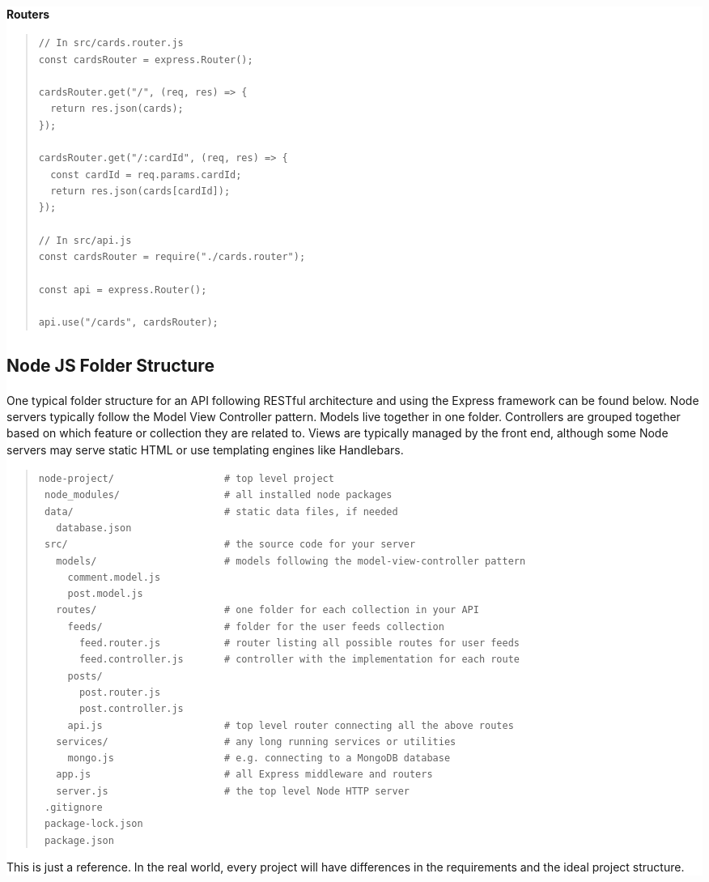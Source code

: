   **Routers**

  > ```node
  > // In src/cards.router.js
  > const cardsRouter = express.Router();
  >
  > cardsRouter.get("/", (req, res) => {
  >   return res.json(cards);
  > });
  >
  > cardsRouter.get("/:cardId", (req, res) => {
  >   const cardId = req.params.cardId;
  >   return res.json(cards[cardId]);
  > });
  >
  > // In src/api.js
  > const cardsRouter = require("./cards.router");
  >
  > const api = express.Router();
  >
  > api.use("/cards", cardsRouter);
  > ```

  ## Node JS Folder Structure

  One typical folder structure for an API following RESTful architecture and using the Express framework can be found below. Node servers typically follow the Model View Controller pattern. Models live together in one folder. Controllers are grouped together based on which feature or collection they are related to. Views are typically managed by the front end, although some Node servers may serve static HTML or use templating engines like Handlebars.

  > ```
  > node-project/                   # top level project
  >  node_modules/                  # all installed node packages
  >  data/                          # static data files, if needed
  >    database.json
  >  src/                           # the source code for your server
  >    models/                      # models following the model-view-controller pattern
  >      comment.model.js
  >      post.model.js
  >    routes/                      # one folder for each collection in your API
  >      feeds/                     # folder for the user feeds collection
  >        feed.router.js           # router listing all possible routes for user feeds
  >        feed.controller.js       # controller with the implementation for each route
  >      posts/
  >        post.router.js
  >        post.controller.js
  >      api.js                     # top level router connecting all the above routes
  >    services/                    # any long running services or utilities
  >      mongo.js                   # e.g. connecting to a MongoDB database
  >    app.js                       # all Express middleware and routers
  >    server.js                    # the top level Node HTTP server
  >  .gitignore
  >  package-lock.json
  >  package.json
  > ```

  This is just a reference. In the real world, every project will have differences in the requirements and the ideal project structure.

 